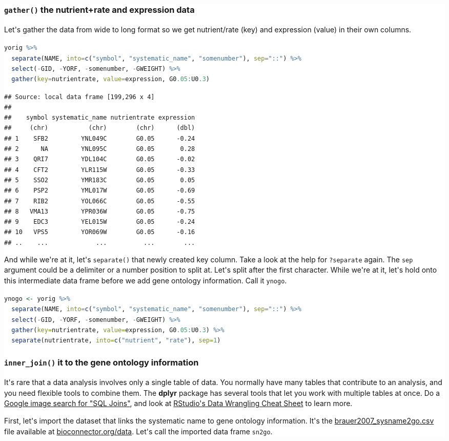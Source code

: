 ### `gather()` the nutrient+rate and expression data

Let's gather the data from wide to long format so we get nutrient/rate (key) and expression (value) in their own columns.


```r
yorig %>% 
  separate(NAME, into=c("symbol", "systematic_name", "somenumber"), sep="::") %>% 
  select(-GID, -YORF, -somenumber, -GWEIGHT) %>% 
  gather(key=nutrientrate, value=expression, G0.05:U0.3)
```

```
## Source: local data frame [199,296 x 4]
## 
##    symbol systematic_name nutrientrate expression
##     (chr)           (chr)        (chr)      (dbl)
## 1    SFB2         YNL049C        G0.05      -0.24
## 2      NA         YNL095C        G0.05       0.28
## 3    QRI7         YDL104C        G0.05      -0.02
## 4    CFT2         YLR115W        G0.05      -0.33
## 5    SSO2         YMR183C        G0.05       0.05
## 6    PSP2         YML017W        G0.05      -0.69
## 7    RIB2         YOL066C        G0.05      -0.55
## 8   VMA13         YPR036W        G0.05      -0.75
## 9    EDC3         YEL015W        G0.05      -0.24
## 10   VPS5         YOR069W        G0.05      -0.16
## ..    ...             ...          ...        ...
```

And while we're at it, let's `separate()` that newly created key column. Take a look at the help for `?separate` again. The `sep` argument could be a delimiter or a number position to split at. Let's split after the first character. While we're at it, let's hold onto this intermediate data frame before we add gene ontology information. Call it `ynogo`.


```r
ynogo <- yorig %>% 
  separate(NAME, into=c("symbol", "systematic_name", "somenumber"), sep="::") %>% 
  select(-GID, -YORF, -somenumber, -GWEIGHT) %>% 
  gather(key=nutrientrate, value=expression, G0.05:U0.3) %>% 
  separate(nutrientrate, into=c("nutrient", "rate"), sep=1)
```

### `inner_join()` it to the gene ontology information

It's rare that a data analysis involves only a single table of data. You normally have many tables that contribute to an analysis, and you need flexible tools to combine them. The **dplyr** package has several tools that let you work with multiple tables at once. Do a [Google image search for "SQL Joins"](https://www.google.com/search?q=SQL+join&tbm=isch), and look at [RStudio's Data Wrangling Cheat Sheet](http://www.rstudio.com/wp-content/uploads/2015/02/data-wrangling-cheatsheet.pdf) to learn more. 

First, let's import the dataset that links the systematic name to gene ontology information. It's the [brauer2007_sysname2go.csv](http://bioconnector.org/data/brauer2007_sysname2go.csv) file available at [bioconnector.org/data](http://bioconnector.org/data/). Let's call the imported data frame `sn2go`.
